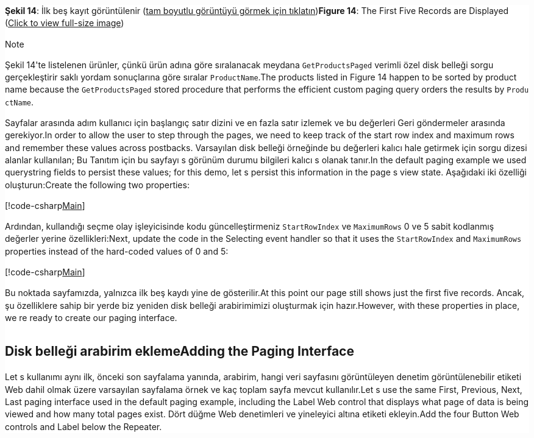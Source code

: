 <span data-ttu-id="c9f70-294">**Şekil 14**: İlk beş kayıt görüntülenir ([tam boyutlu görüntüyü görmek için tıklatın](sorting-data-in-a-datalist-or-repeater-control-cs/_static/image40.png))</span><span class="sxs-lookup"><span data-stu-id="c9f70-294">**Figure 14**: The First Five Records are Displayed ([Click to view full-size image](sorting-data-in-a-datalist-or-repeater-control-cs/_static/image40.png))</span></span>


> [!NOTE]
> <span data-ttu-id="c9f70-295">Şekil 14'te listelenen ürünler, çünkü ürün adına göre sıralanacak meydana `GetProductsPaged` verimli özel disk belleği sorgu gerçekleştirir saklı yordam sonuçlarına göre sıralar `ProductName`.</span><span class="sxs-lookup"><span data-stu-id="c9f70-295">The products listed in Figure 14 happen to be sorted by product name because the `GetProductsPaged` stored procedure that performs the efficient custom paging query orders the results by `ProductName`.</span></span>


<span data-ttu-id="c9f70-296">Sayfalar arasında adım kullanıcı için başlangıç satır dizini ve en fazla satır izlemek ve bu değerleri Geri göndermeler arasında gerekiyor.</span><span class="sxs-lookup"><span data-stu-id="c9f70-296">In order to allow the user to step through the pages, we need to keep track of the start row index and maximum rows and remember these values across postbacks.</span></span> <span data-ttu-id="c9f70-297">Varsayılan disk belleği örneğinde bu değerleri kalıcı hale getirmek için sorgu dizesi alanlar kullanılan; Bu Tanıtım için bu sayfayı s görünüm durumu bilgileri kalıcı s olanak tanır.</span><span class="sxs-lookup"><span data-stu-id="c9f70-297">In the default paging example we used querystring fields to persist these values; for this demo, let s persist this information in the page s view state.</span></span> <span data-ttu-id="c9f70-298">Aşağıdaki iki özelliği oluşturun:</span><span class="sxs-lookup"><span data-stu-id="c9f70-298">Create the following two properties:</span></span>


[!code-csharp[Main](sorting-data-in-a-datalist-or-repeater-control-cs/samples/sample12.cs)]

<span data-ttu-id="c9f70-299">Ardından, kullandığı seçme olay işleyicisinde kodu güncelleştirmeniz `StartRowIndex` ve `MaximumRows` 0 ve 5 sabit kodlanmış değerler yerine özellikleri:</span><span class="sxs-lookup"><span data-stu-id="c9f70-299">Next, update the code in the Selecting event handler so that it uses the `StartRowIndex` and `MaximumRows` properties instead of the hard-coded values of 0 and 5:</span></span>


[!code-csharp[Main](sorting-data-in-a-datalist-or-repeater-control-cs/samples/sample13.cs)]

<span data-ttu-id="c9f70-300">Bu noktada sayfamızda, yalnızca ilk beş kaydı yine de gösterilir.</span><span class="sxs-lookup"><span data-stu-id="c9f70-300">At this point our page still shows just the first five records.</span></span> <span data-ttu-id="c9f70-301">Ancak, şu özelliklere sahip bir yerde biz yeniden disk belleği arabirimimizi oluşturmak için hazır.</span><span class="sxs-lookup"><span data-stu-id="c9f70-301">However, with these properties in place, we re ready to create our paging interface.</span></span>

## <a name="adding-the-paging-interface"></a><span data-ttu-id="c9f70-302">Disk belleği arabirim ekleme</span><span class="sxs-lookup"><span data-stu-id="c9f70-302">Adding the Paging Interface</span></span>

<span data-ttu-id="c9f70-303">Let s kullanımı aynı ilk, önceki son sayfalama yanında, arabirim, hangi veri sayfasını görüntüleyen denetim görüntülenebilir etiketi Web dahil olmak üzere varsayılan sayfalama örnek ve kaç toplam sayfa mevcut kullanılır.</span><span class="sxs-lookup"><span data-stu-id="c9f70-303">Let s use the same First, Previous, Next, Last paging interface used in the default paging example, including the Label Web control that displays what page of data is being viewed and how many total pages exist.</span></span> <span data-ttu-id="c9f70-304">Dört düğme Web denetimleri ve yineleyici altına etiketi ekleyin.</span><span class="sxs-lookup"><span data-stu-id="c9f70-304">Add the four Button Web controls and Label below the Repeater.</span></span>
